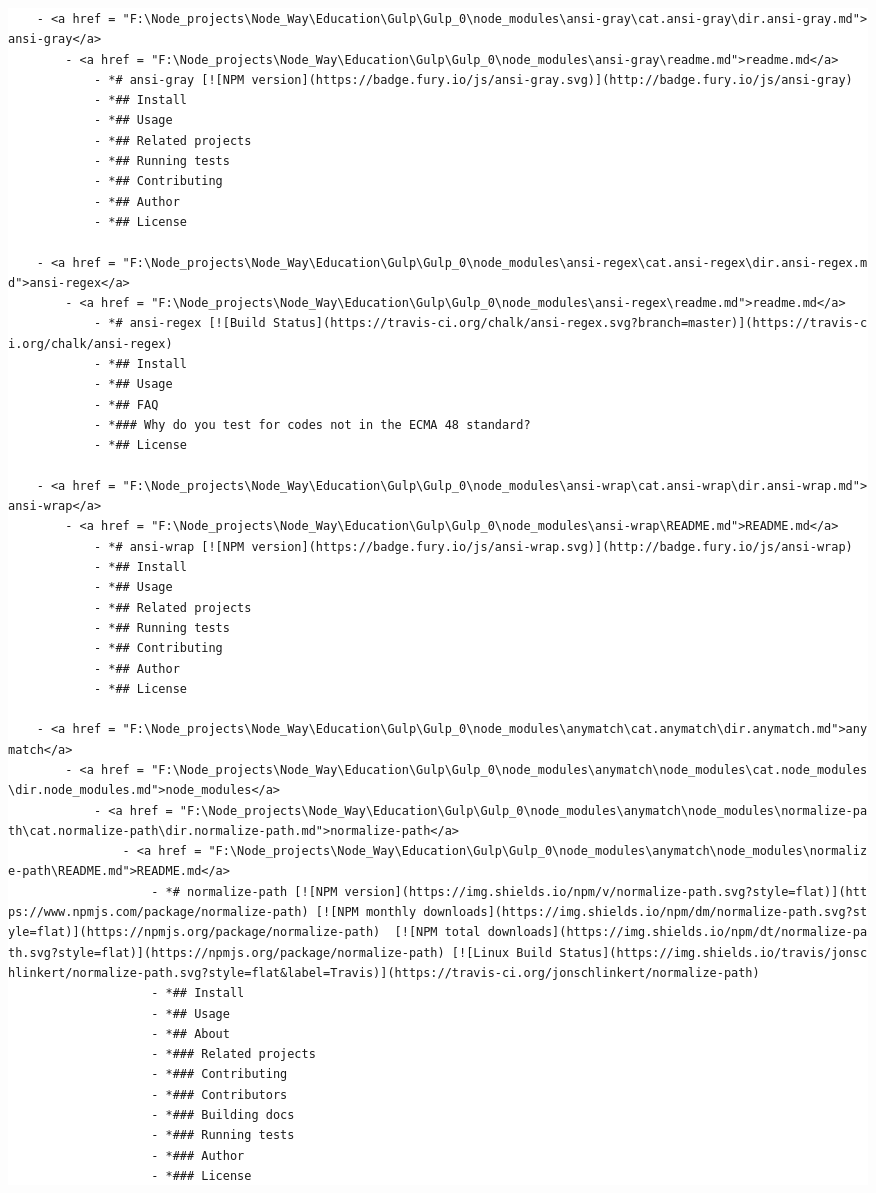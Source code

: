         
        - <a href = "F:\Node_projects\Node_Way\Education\Gulp\Gulp_0\node_modules\ansi-gray\cat.ansi-gray\dir.ansi-gray.md">ansi-gray</a>
            - <a href = "F:\Node_projects\Node_Way\Education\Gulp\Gulp_0\node_modules\ansi-gray\readme.md">readme.md</a>
                - *# ansi-gray [![NPM version](https://badge.fury.io/js/ansi-gray.svg)](http://badge.fury.io/js/ansi-gray)
                - *## Install
                - *## Usage
                - *## Related projects
                - *## Running tests
                - *## Contributing
                - *## Author
                - *## License
        
        - <a href = "F:\Node_projects\Node_Way\Education\Gulp\Gulp_0\node_modules\ansi-regex\cat.ansi-regex\dir.ansi-regex.md">ansi-regex</a>
            - <a href = "F:\Node_projects\Node_Way\Education\Gulp\Gulp_0\node_modules\ansi-regex\readme.md">readme.md</a>
                - *# ansi-regex [![Build Status](https://travis-ci.org/chalk/ansi-regex.svg?branch=master)](https://travis-ci.org/chalk/ansi-regex)
                - *## Install
                - *## Usage
                - *## FAQ
                - *### Why do you test for codes not in the ECMA 48 standard?
                - *## License
        
        - <a href = "F:\Node_projects\Node_Way\Education\Gulp\Gulp_0\node_modules\ansi-wrap\cat.ansi-wrap\dir.ansi-wrap.md">ansi-wrap</a>
            - <a href = "F:\Node_projects\Node_Way\Education\Gulp\Gulp_0\node_modules\ansi-wrap\README.md">README.md</a>
                - *# ansi-wrap [![NPM version](https://badge.fury.io/js/ansi-wrap.svg)](http://badge.fury.io/js/ansi-wrap)
                - *## Install
                - *## Usage
                - *## Related projects
                - *## Running tests
                - *## Contributing
                - *## Author
                - *## License
        
        - <a href = "F:\Node_projects\Node_Way\Education\Gulp\Gulp_0\node_modules\anymatch\cat.anymatch\dir.anymatch.md">anymatch</a>
            - <a href = "F:\Node_projects\Node_Way\Education\Gulp\Gulp_0\node_modules\anymatch\node_modules\cat.node_modules\dir.node_modules.md">node_modules</a>
                - <a href = "F:\Node_projects\Node_Way\Education\Gulp\Gulp_0\node_modules\anymatch\node_modules\normalize-path\cat.normalize-path\dir.normalize-path.md">normalize-path</a>
                    - <a href = "F:\Node_projects\Node_Way\Education\Gulp\Gulp_0\node_modules\anymatch\node_modules\normalize-path\README.md">README.md</a>
                        - *# normalize-path [![NPM version](https://img.shields.io/npm/v/normalize-path.svg?style=flat)](https://www.npmjs.com/package/normalize-path) [![NPM monthly downloads](https://img.shields.io/npm/dm/normalize-path.svg?style=flat)](https://npmjs.org/package/normalize-path)  [![NPM total downloads](https://img.shields.io/npm/dt/normalize-path.svg?style=flat)](https://npmjs.org/package/normalize-path) [![Linux Build Status](https://img.shields.io/travis/jonschlinkert/normalize-path.svg?style=flat&label=Travis)](https://travis-ci.org/jonschlinkert/normalize-path)
                        - *## Install
                        - *## Usage
                        - *## About
                        - *### Related projects
                        - *### Contributing
                        - *### Contributors
                        - *### Building docs
                        - *### Running tests
                        - *### Author
                        - *### License
                